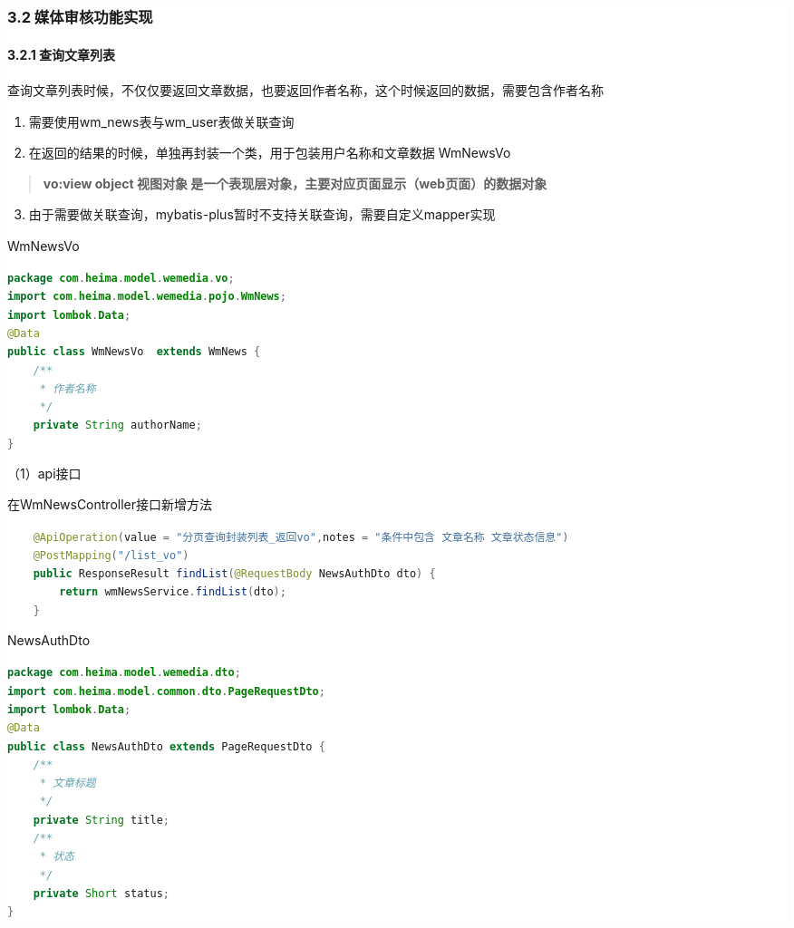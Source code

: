 ### 3.2 媒体审核功能实现

#### 3.2.1 查询文章列表

查询文章列表时候，不仅仅要返回文章数据，也要返回作者名称，这个时候返回的数据，需要包含作者名称

1. 需要使用wm_news表与wm_user表做关联查询

2. 在返回的结果的时候，单独再封装一个类，用于包装用户名称和文章数据 WmNewsVo

> **vo:view object 视图对象  是一个表现层对象，主要对应页面显示（web页面）的数据对象**

3. 由于需要做关联查询，mybatis-plus暂时不支持关联查询，需要自定义mapper实现

WmNewsVo

```java
package com.heima.model.wemedia.vo;
import com.heima.model.wemedia.pojo.WmNews;
import lombok.Data;
@Data
public class WmNewsVo  extends WmNews {
    /**
     * 作者名称
     */
    private String authorName;
}
```



（1）api接口

在WmNewsController接口新增方法

```java
	@ApiOperation(value = "分页查询封装列表_返回vo",notes = "条件中包含 文章名称 文章状态信息")
    @PostMapping("/list_vo")
    public ResponseResult findList(@RequestBody NewsAuthDto dto) {
        return wmNewsService.findList(dto);
    }
```

NewsAuthDto

```java
package com.heima.model.wemedia.dto;
import com.heima.model.common.dto.PageRequestDto;
import lombok.Data;
@Data
public class NewsAuthDto extends PageRequestDto {
    /**
     * 文章标题
     */
    private String title;
    /**
     * 状态
     */
    private Short status;
}
```
